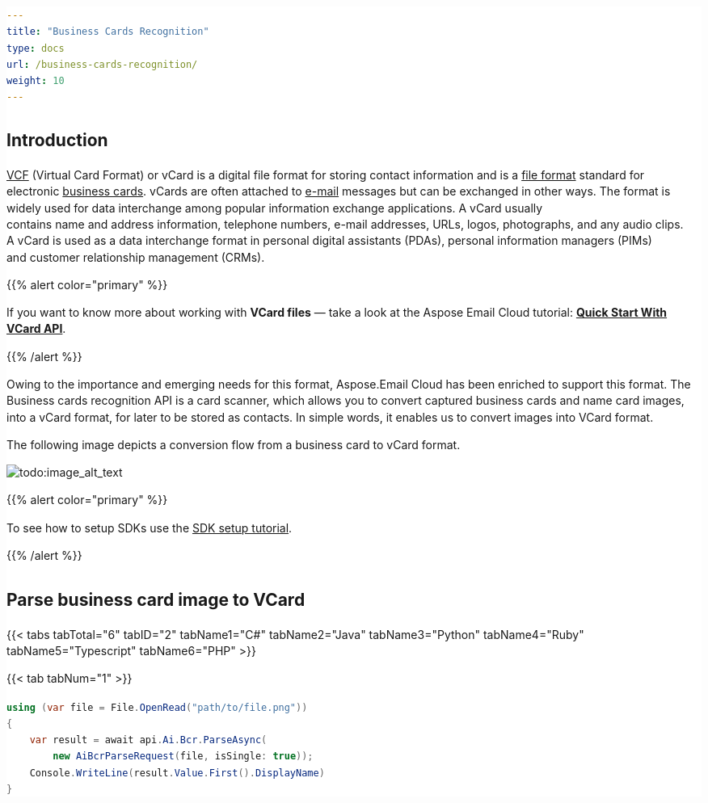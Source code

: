 ```yaml
---
title: "Business Cards Recognition"
type: docs
url: /business-cards-recognition/
weight: 10
---
```


## **Introduction**
[VCF](https://wiki.fileformat.com/email/vcf/) (Virtual Card Format) or vCard is a digital file format for storing contact information and is a [file format](https://en.wikipedia.org/wiki/File_format) standard for electronic [business cards](https://en.wikipedia.org/wiki/Business_card). vCards are often attached to [e-mail](https://en.wikipedia.org/wiki/E-mail) messages but can be exchanged in other ways. The format is widely used for data interchange among popular information exchange applications. A vCard usually contains name and address information, telephone numbers, e-mail addresses, URLs, logos, photographs, and any audio clips. A vCard is used as a data interchange format in personal digital assistants (PDAs), personal information managers (PIMs) and customer relationship management (CRMs). 



{{% alert color="primary" %}} 

If you want to know more about working with **VCard files** — take a look at the Aspose Email Cloud tutorial: [**Quick Start With VCard API**](/emailcloud/quick-start-with-vcard-api/).

{{% /alert %}} 

Owing to the importance and emerging needs for this format, Aspose.Email Cloud has been enriched to support this format. The Business cards recognition API is a card scanner, which allows you to convert captured business cards and name card images, into a vCard format, for later to be stored as contacts. In simple words, it enables us to convert images into VCard format.

The following image depicts a conversion flow from a business card to vCard format.

![todo:image\_alt\_text](https://raw.githubusercontent.com/wiki/aspose-email-cloud/aspose-email-cloud-dotnet/images/bcr.jpg)

{{% alert color="primary" %}}

To see how to setup SDKs use the [SDK setup tutorial](/emailcloud/sdk-setup/).

{{% /alert %}} 

## **Parse business card image to VCard**

{{< tabs tabTotal="6" tabID="2" tabName1="C#" tabName2="Java" tabName3="Python" tabName4="Ruby" tabName5="Typescript" tabName6="PHP" >}}

{{< tab tabNum="1" >}}

```cs
using (var file = File.OpenRead("path/to/file.png"))
{
    var result = await api.Ai.Bcr.ParseAsync(
        new AiBcrParseRequest(file, isSingle: true));
    Console.WriteLine(result.Value.First().DisplayName)
}
```
